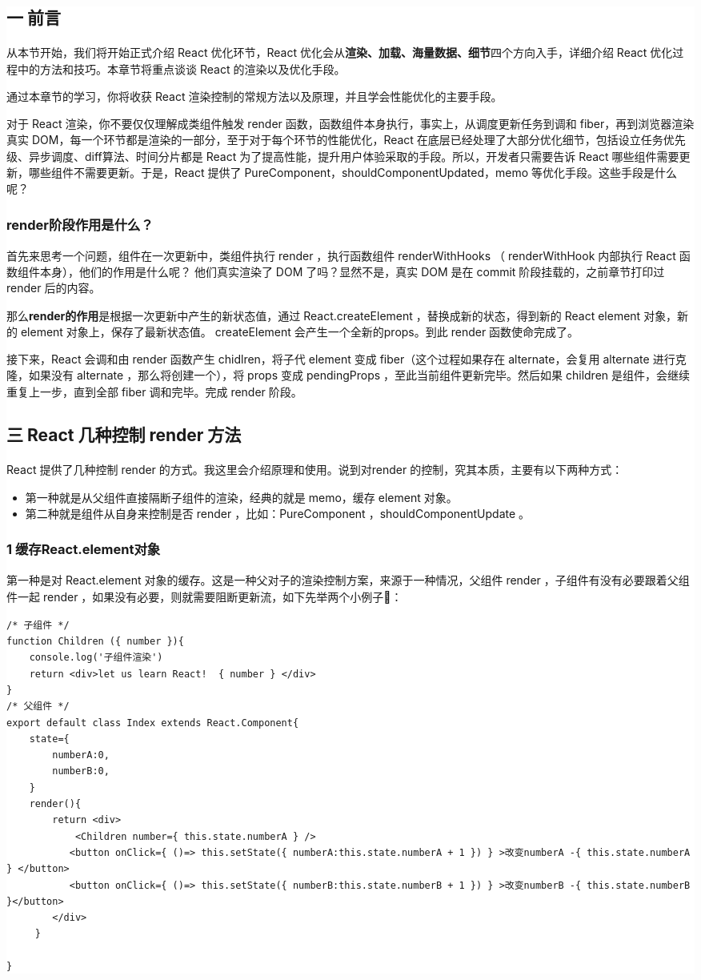 ## 一 前言

从本节开始，我们将开始正式介绍 React 优化环节，React 优化会从**渲染、加载、海量数据、细节**四个方向入手，详细介绍 React 优化过程中的方法和技巧。本章节将重点谈谈 React 的渲染以及优化手段。

通过本章节的学习，你将收获 React 渲染控制的常规方法以及原理，并且学会性能优化的主要手段。

对于 React 渲染，你不要仅仅理解成类组件触发 render 函数，函数组件本身执行，事实上，从调度更新任务到调和 fiber，再到浏览器渲染真实 DOM，每一个环节都是渲染的一部分，至于对于每个环节的性能优化，React 在底层已经处理了大部分优化细节，包括设立任务优先级、异步调度、diff算法、时间分片都是 React 为了提高性能，提升用户体验采取的手段。所以，开发者只需要告诉 React 哪些组件需要更新，哪些组件不需要更新。于是，React 提供了 PureComponent，shouldComponentUpdated，memo 等优化手段。这些手段是什么呢？

### render阶段作用是什么？

首先来思考一个问题，组件在一次更新中，类组件执行 render ，执行函数组件 renderWithHooks （ renderWithHook 内部执行 React 函数组件本身），他们的作用是什么呢？ 他们真实渲染了 DOM 了吗？显然不是，真实 DOM 是在 commit 阶段挂载的，之前章节打印过 render 后的内容。

那么**render的作用**是根据一次更新中产生的新状态值，通过 React.createElement ，替换成新的状态，得到新的 React element 对象，新的 element 对象上，保存了最新状态值。 createElement 会产生一个全新的props。到此 render 函数使命完成了。

接下来，React 会调和由 render 函数产生 chidlren，将子代 element 变成 fiber（这个过程如果存在 alternate，会复用 alternate 进行克隆，如果没有 alternate ，那么将创建一个），将 props 变成 pendingProps ，至此当前组件更新完毕。然后如果 children 是组件，会继续重复上一步，直到全部 fiber 调和完毕。完成 render 阶段。

## 三 React 几种控制 render 方法

React 提供了几种控制 render 的方式。我这里会介绍原理和使用。说到对render 的控制，究其本质，主要有以下两种方式：

-   第一种就是从父组件直接隔断子组件的渲染，经典的就是 memo，缓存 element 对象。
-   第二种就是组件从自身来控制是否 render ，比如：PureComponent ，shouldComponentUpdate 。

### 1 缓存React.element对象

第一种是对 React.element 对象的缓存。这是一种父对子的渲染控制方案，来源于一种情况，父组件 render ，子组件有没有必要跟着父组件一起 render ，如果没有必要，则就需要阻断更新流，如下先举两个小例子🌰：

```
/* 子组件 */
function Children ({ number }){
    console.log('子组件渲染')
    return <div>let us learn React!  { number } </div>
}
/* 父组件 */
export default class Index extends React.Component{
    state={
        numberA:0,
        numberB:0,
    }
    render(){
        return <div>
            <Children number={ this.state.numberA } />
           <button onClick={ ()=> this.setState({ numberA:this.state.numberA + 1 }) } >改变numberA -{ this.state.numberA } </button>
           <button onClick={ ()=> this.setState({ numberB:this.state.numberB + 1 }) } >改变numberB -{ this.state.numberB }</button>
        </div>
     }

}
```
